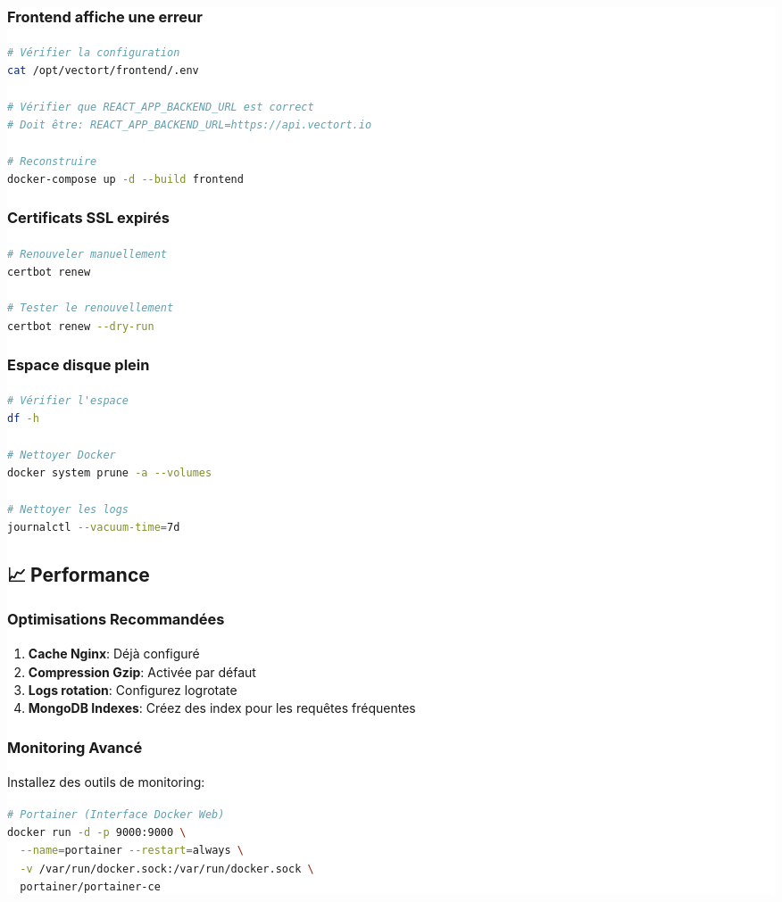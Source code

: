 ### Frontend affiche une erreur

```bash
# Vérifier la configuration
cat /opt/vectort/frontend/.env

# Vérifier que REACT_APP_BACKEND_URL est correct
# Doit être: REACT_APP_BACKEND_URL=https://api.vectort.io

# Reconstruire
docker-compose up -d --build frontend
```

### Certificats SSL expirés

```bash
# Renouveler manuellement
certbot renew

# Tester le renouvellement
certbot renew --dry-run
```

### Espace disque plein

```bash
# Vérifier l'espace
df -h

# Nettoyer Docker
docker system prune -a --volumes

# Nettoyer les logs
journalctl --vacuum-time=7d
```

## 📈 Performance

### Optimisations Recommandées

1. **Cache Nginx**: Déjà configuré
2. **Compression Gzip**: Activée par défaut
3. **Logs rotation**: Configurez logrotate
4. **MongoDB Indexes**: Créez des index pour les requêtes fréquentes

### Monitoring Avancé

Installez des outils de monitoring:

```bash
# Portainer (Interface Docker Web)
docker run -d -p 9000:9000 \
  --name=portainer --restart=always \
  -v /var/run/docker.sock:/var/run/docker.sock \
  portainer/portainer-ce
```

